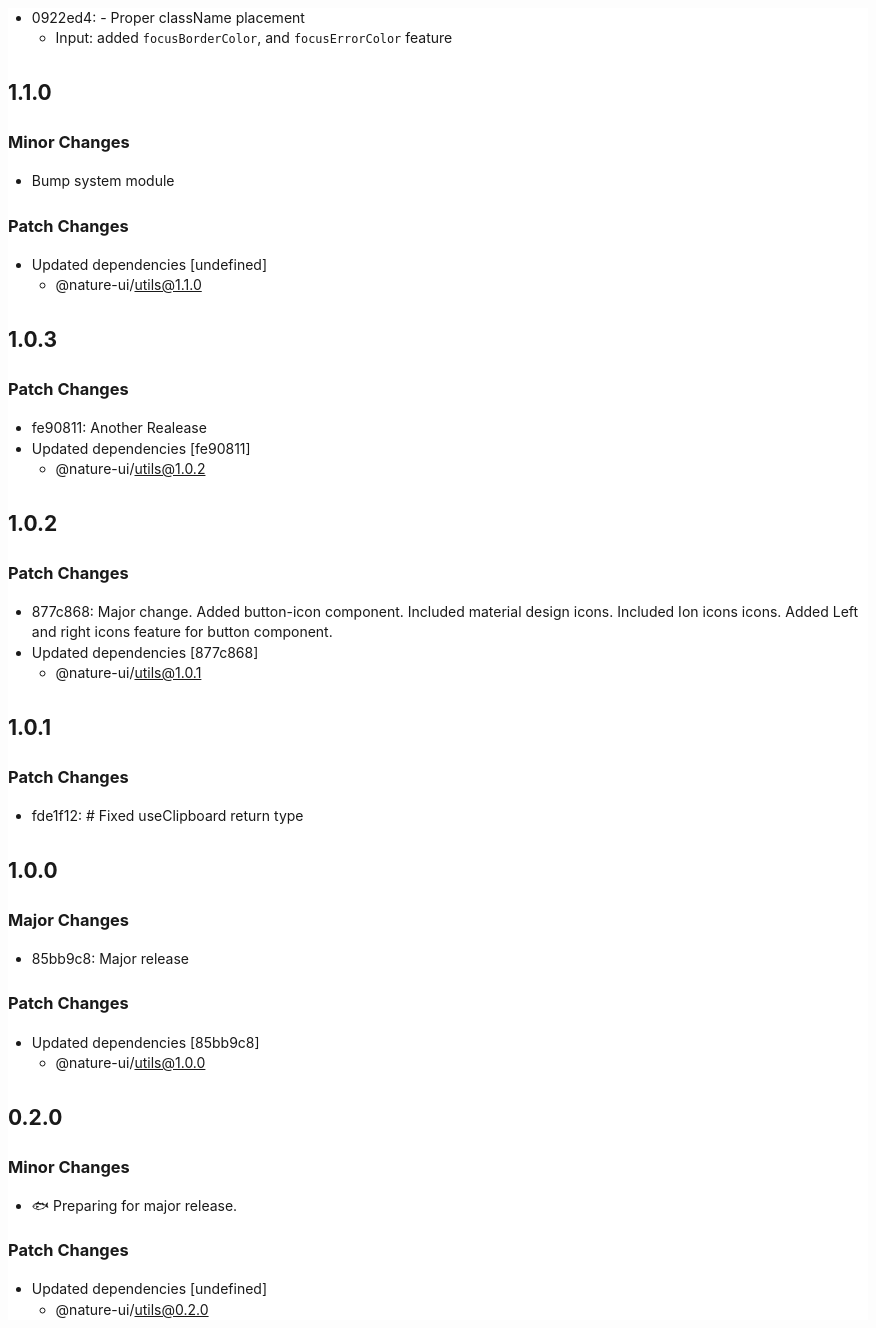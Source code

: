 - 0922ed4: - Proper className placement
  - Input: added `focusBorderColor`, and `focusErrorColor` feature

## 1.1.0

### Minor Changes

- Bump system module

### Patch Changes

- Updated dependencies [undefined]
  - @nature-ui/utils@1.1.0

## 1.0.3

### Patch Changes

- fe90811: Another Realease
- Updated dependencies [fe90811]
  - @nature-ui/utils@1.0.2

## 1.0.2

### Patch Changes

- 877c868: Major change. Added button-icon component. Included material design
  icons. Included Ion icons icons. Added Left and right icons feature for button
  component.
- Updated dependencies [877c868]
  - @nature-ui/utils@1.0.1

## 1.0.1

### Patch Changes

- fde1f12: # Fixed useClipboard return type

## 1.0.0

### Major Changes

- 85bb9c8: Major release

### Patch Changes

- Updated dependencies [85bb9c8]
  - @nature-ui/utils@1.0.0

## 0.2.0

### Minor Changes

- 🐟 Preparing for major release.

### Patch Changes

- Updated dependencies [undefined]
  - @nature-ui/utils@0.2.0
